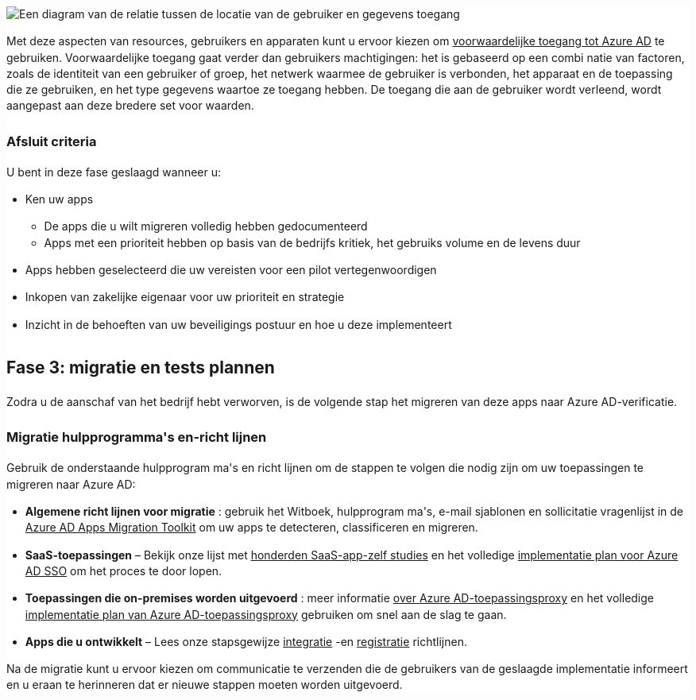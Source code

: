 ![Een diagram van de relatie tussen de locatie van de gebruiker en gegevens toegang](media/migrating-application-authentication-to-azure-active-directory-6.jpg)

Met deze aspecten van resources, gebruikers en apparaten kunt u ervoor kiezen om [voorwaardelijke toegang tot Azure AD](/azure/active-directory/active-directory-conditional-access-azure-portal) te gebruiken. Voorwaardelijke toegang gaat verder dan gebruikers machtigingen: het is gebaseerd op een combi natie van factoren, zoals de identiteit van een gebruiker of groep, het netwerk waarmee de gebruiker is verbonden, het apparaat en de toepassing die ze gebruiken, en het type gegevens waartoe ze toegang hebben. De toegang die aan de gebruiker wordt verleend, wordt aangepast aan deze bredere set voor waarden.

### <a name="exit-criteria"></a>Afsluit criteria

U bent in deze fase geslaagd wanneer u:

- Ken uw apps
  - De apps die u wilt migreren volledig hebben gedocumenteerd
  - Apps met een prioriteit hebben op basis van de bedrijfs kritiek, het gebruiks volume en de levens duur

- Apps hebben geselecteerd die uw vereisten voor een pilot vertegenwoordigen

- Inkopen van zakelijke eigenaar voor uw prioriteit en strategie

- Inzicht in de behoeften van uw beveiligings postuur en hoe u deze implementeert

## <a name="phase-3-plan-migration-and-testing"></a>Fase 3: migratie en tests plannen

Zodra u de aanschaf van het bedrijf hebt verworven, is de volgende stap het migreren van deze apps naar Azure AD-verificatie.

### <a name="migration-tools-and-guidance"></a>Migratie hulpprogramma's en-richt lijnen

Gebruik de onderstaande hulpprogram ma's en richt lijnen om de stappen te volgen die nodig zijn om uw toepassingen te migreren naar Azure AD:

- **Algemene richt lijnen voor migratie** : gebruik het Witboek, hulpprogram ma's, e-mail sjablonen en sollicitatie vragenlijst in de [Azure AD Apps Migration Toolkit](https://aka.ms/migrateapps) om uw apps te detecteren, classificeren en migreren.

- **SaaS-toepassingen** – Bekijk onze lijst met [honderden SaaS-app-zelf studies](/azure/active-directory/active-directory-saas-tutorial-list) en het volledige [implementatie plan voor Azure AD SSO](https://aka.ms/ssodeploymentplan) om het proces te door lopen.

- **Toepassingen die on-premises worden uitgevoerd** : meer informatie [over Azure AD-toepassingsproxy](/azure/active-directory/manage-apps/application-proxy) en het volledige [implementatie plan van Azure AD-toepassingsproxy](https://aka.ms/AppProxyDPDownload) gebruiken om snel aan de slag te gaan.

- **Apps die u ontwikkelt** – Lees onze stapsgewijze [integratie](/azure/active-directory/develop/active-directory-integrating-applications) -en [registratie](/azure/active-directory/develop/active-directory-v2-app-registration) richtlijnen.

Na de migratie kunt u ervoor kiezen om communicatie te verzenden die de gebruikers van de geslaagde implementatie informeert en u eraan te herinneren dat er nieuwe stappen moeten worden uitgevoerd.

